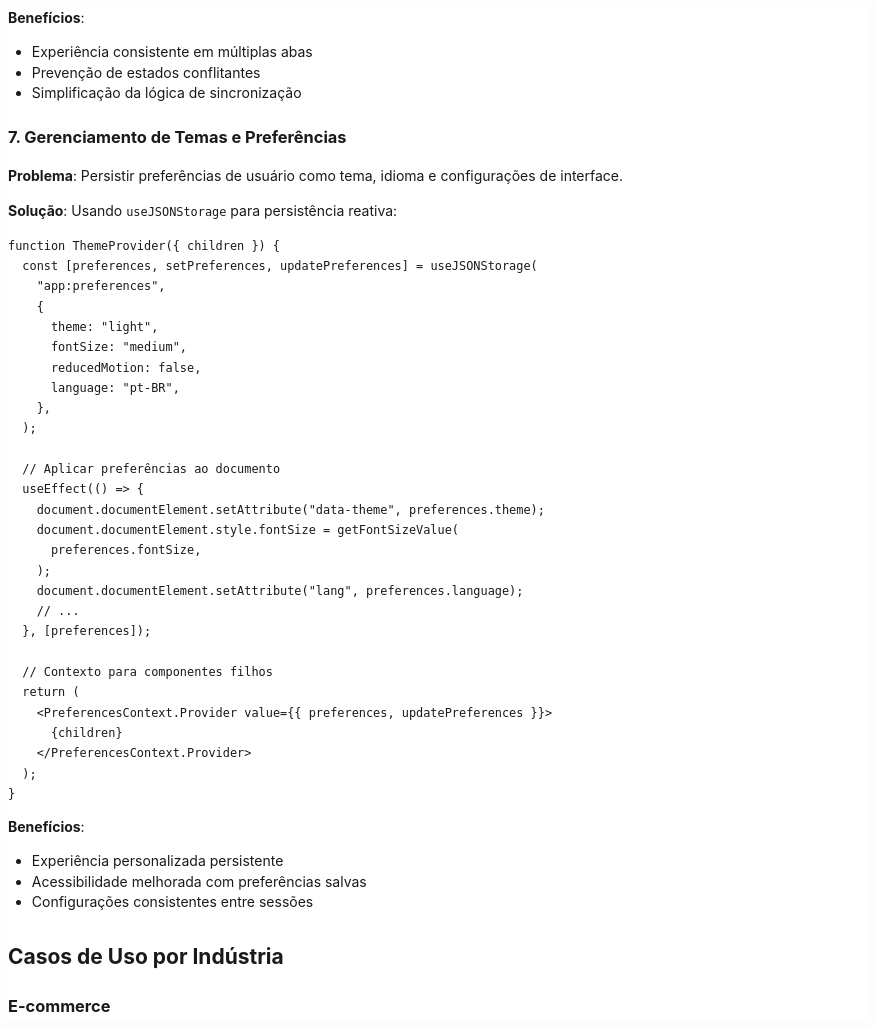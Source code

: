 **Benefícios**:

- Experiência consistente em múltiplas abas
- Prevenção de estados conflitantes
- Simplificação da lógica de sincronização

### 7. Gerenciamento de Temas e Preferências

**Problema**: Persistir preferências de usuário como tema, idioma e configurações de interface.

**Solução**: Usando `useJSONStorage` para persistência reativa:

```tsx
function ThemeProvider({ children }) {
  const [preferences, setPreferences, updatePreferences] = useJSONStorage(
    "app:preferences",
    {
      theme: "light",
      fontSize: "medium",
      reducedMotion: false,
      language: "pt-BR",
    },
  );

  // Aplicar preferências ao documento
  useEffect(() => {
    document.documentElement.setAttribute("data-theme", preferences.theme);
    document.documentElement.style.fontSize = getFontSizeValue(
      preferences.fontSize,
    );
    document.documentElement.setAttribute("lang", preferences.language);
    // ...
  }, [preferences]);

  // Contexto para componentes filhos
  return (
    <PreferencesContext.Provider value={{ preferences, updatePreferences }}>
      {children}
    </PreferencesContext.Provider>
  );
}
```

**Benefícios**:

- Experiência personalizada persistente
- Acessibilidade melhorada com preferências salvas
- Configurações consistentes entre sessões

## Casos de Uso por Indústria

### E-commerce
